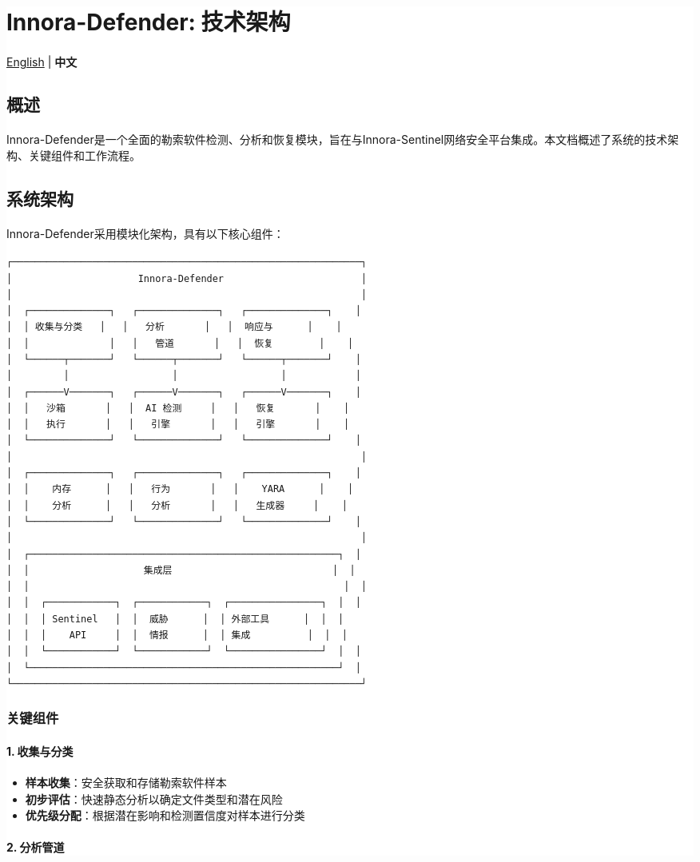 # Innora-Defender: 技术架构

[English](./PROJECT_OVERVIEW.md) | **中文**

## 概述

Innora-Defender是一个全面的勒索软件检测、分析和恢复模块，旨在与Innora-Sentinel网络安全平台集成。本文档概述了系统的技术架构、关键组件和工作流程。

## 系统架构

Innora-Defender采用模块化架构，具有以下核心组件：

```
┌─────────────────────────────────────────────────────────────┐
│                      Innora-Defender                        │
│                                                             │
│  ┌──────────────┐   ┌──────────────┐   ┌──────────────┐    │
│  │ 收集与分类   │   │   分析       │   │  响应与      │    │
│  │              │   │   管道       │   │  恢复        │    │
│  └──────┬───────┘   └──────┬───────┘   └──────┬───────┘    │
│         │                  │                  │            │
│  ┌──────V───────┐   ┌──────V───────┐   ┌──────V───────┐    │
│  │   沙箱       │   │  AI 检测     │   │   恢复       │    │
│  │   执行       │   │   引擎       │   │   引擎       │    │
│  └──────────────┘   └──────────────┘   └──────────────┘    │
│                                                             │
│  ┌──────────────┐   ┌──────────────┐   ┌──────────────┐    │
│  │    内存      │   │   行为       │   │    YARA      │    │
│  │    分析      │   │   分析       │   │   生成器     │    │
│  └──────────────┘   └──────────────┘   └──────────────┘    │
│                                                             │
│  ┌──────────────────────────────────────────────────────┐  │
│  │                    集成层                            │  │
│  │                                                       │  │
│  │  ┌────────────┐  ┌────────────┐  ┌────────────────┐  │  │
│  │  │ Sentinel   │  │  威胁      │  │ 外部工具      │  │  │
│  │  │    API     │  │  情报      │  │ 集成          │  │  │
│  │  └────────────┘  └────────────┘  └────────────────┘  │  │
│  └──────────────────────────────────────────────────────┘  │
└─────────────────────────────────────────────────────────────┘
```

### 关键组件

#### 1. 收集与分类

- **样本收集**：安全获取和存储勒索软件样本
- **初步评估**：快速静态分析以确定文件类型和潜在风险
- **优先级分配**：根据潜在影响和检测置信度对样本进行分类

#### 2. 分析管道
